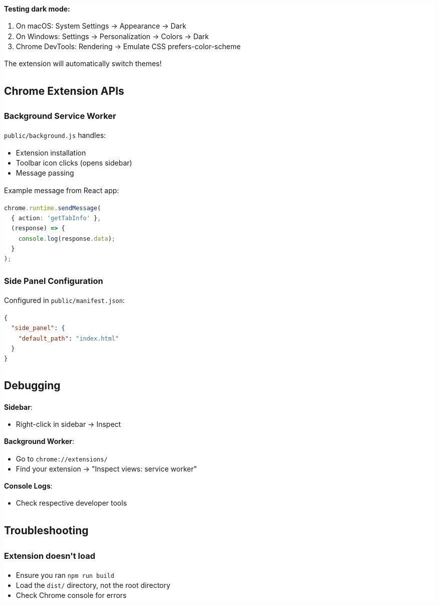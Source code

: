 **Testing dark mode:**
1. On macOS: System Settings → Appearance → Dark
2. On Windows: Settings → Personalization → Colors → Dark
3. Chrome DevTools: Rendering → Emulate CSS prefers-color-scheme

The extension will automatically switch themes!

## Chrome Extension APIs

### Background Service Worker

`public/background.js` handles:
- Extension installation
- Toolbar icon clicks (opens sidebar)
- Message passing

Example message from React app:
```typescript
chrome.runtime.sendMessage(
  { action: 'getTabInfo' },
  (response) => {
    console.log(response.data);
  }
);
```

### Side Panel Configuration

Configured in `public/manifest.json`:
```json
{
  "side_panel": {
    "default_path": "index.html"
  }
}
```

## Debugging

**Sidebar**:
- Right-click in sidebar → Inspect

**Background Worker**:
- Go to `chrome://extensions/`
- Find your extension → "Inspect views: service worker"

**Console Logs**:
- Check respective developer tools

## Troubleshooting

### Extension doesn't load
- Ensure you ran `npm run build`
- Load the `dist/` directory, not the root directory
- Check Chrome console for errors
